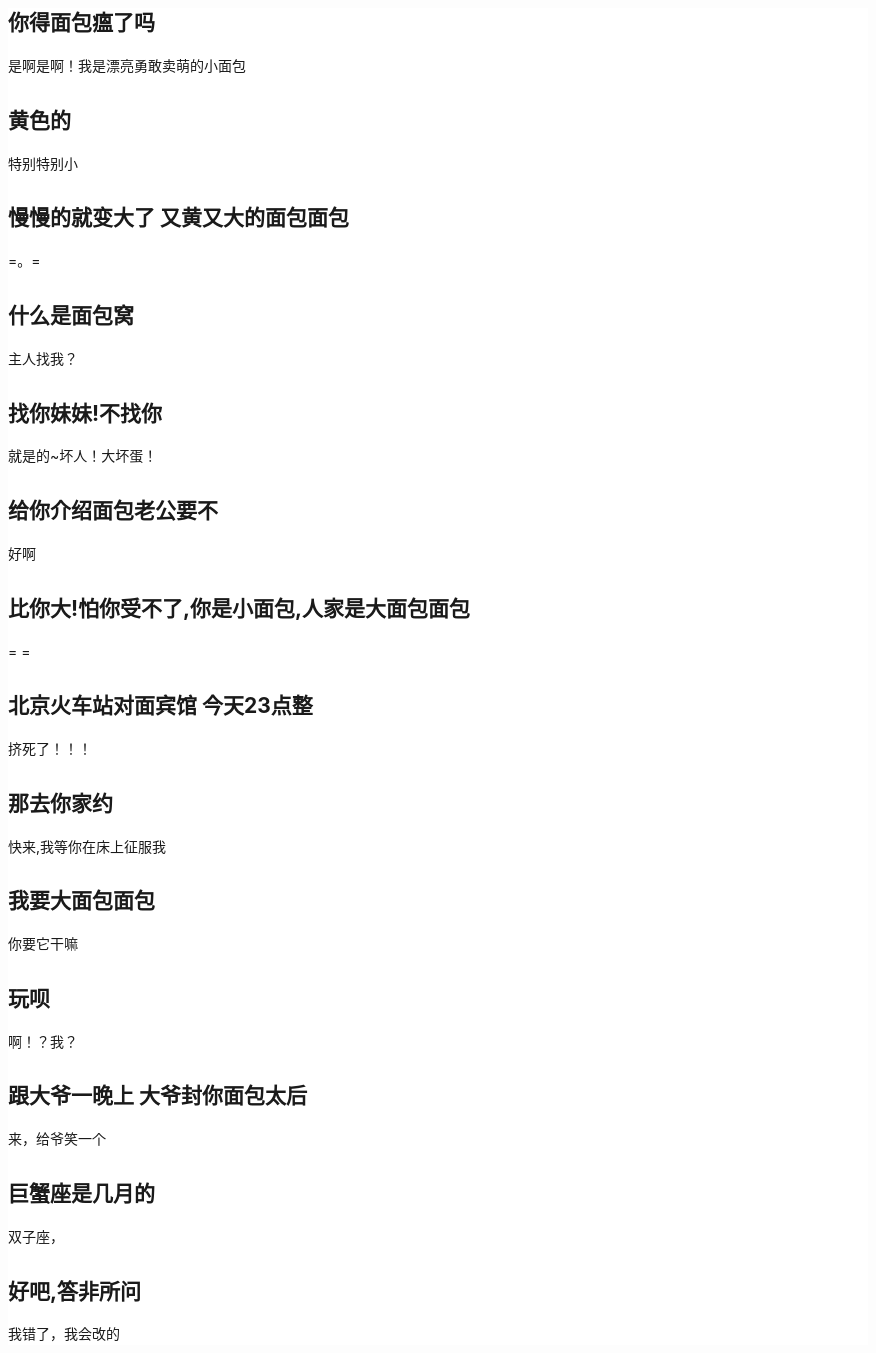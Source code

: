 ## 你得面包瘟了吗
是啊是啊！我是漂亮勇敢卖萌的小面包

## 黄色的
特别特别小

## 慢慢的就变大了   又黄又大的面包面包
=。=

## 什么是面包窝
主人找我？

## 找你妹妹!不找你
就是的~坏人！大坏蛋！

## 给你介绍面包老公要不
好啊

## 比你大!怕你受不了,你是小面包,人家是大面包面包
= =

## 北京火车站对面宾馆   今天23点整
挤死了！！！

## 那去你家约
快来,我等你在床上征服我

## 我要大面包面包
你要它干嘛

## 玩呗
啊！？我？

## 跟大爷一晚上   大爷封你面包太后
来，给爷笑一个

## 巨蟹座是几月的
双子座，

## 好吧,答非所问
我错了，我会改的
